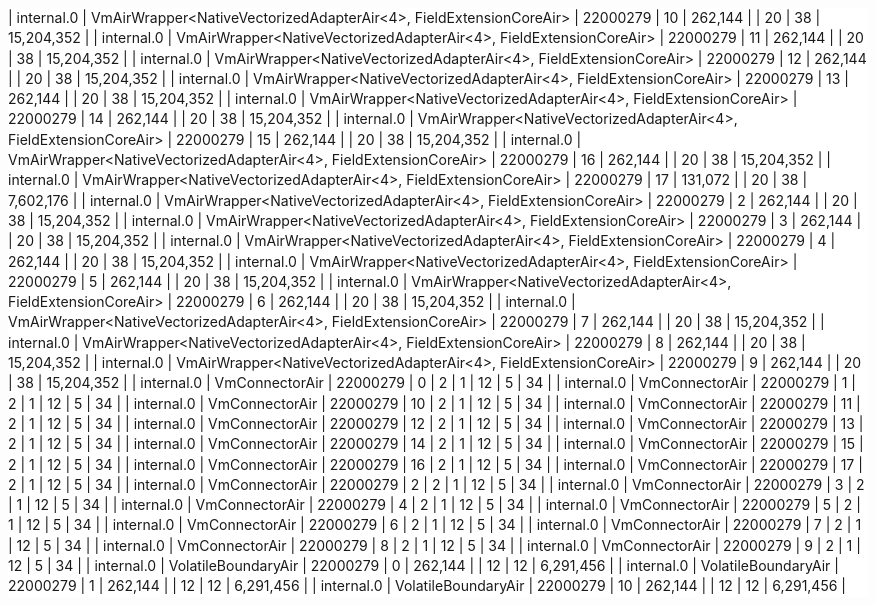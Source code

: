 | internal.0 | VmAirWrapper<NativeVectorizedAdapterAir<4>, FieldExtensionCoreAir> | 22000279 | 10 | 262,144 |  | 20 | 38 | 15,204,352 | 
| internal.0 | VmAirWrapper<NativeVectorizedAdapterAir<4>, FieldExtensionCoreAir> | 22000279 | 11 | 262,144 |  | 20 | 38 | 15,204,352 | 
| internal.0 | VmAirWrapper<NativeVectorizedAdapterAir<4>, FieldExtensionCoreAir> | 22000279 | 12 | 262,144 |  | 20 | 38 | 15,204,352 | 
| internal.0 | VmAirWrapper<NativeVectorizedAdapterAir<4>, FieldExtensionCoreAir> | 22000279 | 13 | 262,144 |  | 20 | 38 | 15,204,352 | 
| internal.0 | VmAirWrapper<NativeVectorizedAdapterAir<4>, FieldExtensionCoreAir> | 22000279 | 14 | 262,144 |  | 20 | 38 | 15,204,352 | 
| internal.0 | VmAirWrapper<NativeVectorizedAdapterAir<4>, FieldExtensionCoreAir> | 22000279 | 15 | 262,144 |  | 20 | 38 | 15,204,352 | 
| internal.0 | VmAirWrapper<NativeVectorizedAdapterAir<4>, FieldExtensionCoreAir> | 22000279 | 16 | 262,144 |  | 20 | 38 | 15,204,352 | 
| internal.0 | VmAirWrapper<NativeVectorizedAdapterAir<4>, FieldExtensionCoreAir> | 22000279 | 17 | 131,072 |  | 20 | 38 | 7,602,176 | 
| internal.0 | VmAirWrapper<NativeVectorizedAdapterAir<4>, FieldExtensionCoreAir> | 22000279 | 2 | 262,144 |  | 20 | 38 | 15,204,352 | 
| internal.0 | VmAirWrapper<NativeVectorizedAdapterAir<4>, FieldExtensionCoreAir> | 22000279 | 3 | 262,144 |  | 20 | 38 | 15,204,352 | 
| internal.0 | VmAirWrapper<NativeVectorizedAdapterAir<4>, FieldExtensionCoreAir> | 22000279 | 4 | 262,144 |  | 20 | 38 | 15,204,352 | 
| internal.0 | VmAirWrapper<NativeVectorizedAdapterAir<4>, FieldExtensionCoreAir> | 22000279 | 5 | 262,144 |  | 20 | 38 | 15,204,352 | 
| internal.0 | VmAirWrapper<NativeVectorizedAdapterAir<4>, FieldExtensionCoreAir> | 22000279 | 6 | 262,144 |  | 20 | 38 | 15,204,352 | 
| internal.0 | VmAirWrapper<NativeVectorizedAdapterAir<4>, FieldExtensionCoreAir> | 22000279 | 7 | 262,144 |  | 20 | 38 | 15,204,352 | 
| internal.0 | VmAirWrapper<NativeVectorizedAdapterAir<4>, FieldExtensionCoreAir> | 22000279 | 8 | 262,144 |  | 20 | 38 | 15,204,352 | 
| internal.0 | VmAirWrapper<NativeVectorizedAdapterAir<4>, FieldExtensionCoreAir> | 22000279 | 9 | 262,144 |  | 20 | 38 | 15,204,352 | 
| internal.0 | VmConnectorAir | 22000279 | 0 | 2 | 1 | 12 | 5 | 34 | 
| internal.0 | VmConnectorAir | 22000279 | 1 | 2 | 1 | 12 | 5 | 34 | 
| internal.0 | VmConnectorAir | 22000279 | 10 | 2 | 1 | 12 | 5 | 34 | 
| internal.0 | VmConnectorAir | 22000279 | 11 | 2 | 1 | 12 | 5 | 34 | 
| internal.0 | VmConnectorAir | 22000279 | 12 | 2 | 1 | 12 | 5 | 34 | 
| internal.0 | VmConnectorAir | 22000279 | 13 | 2 | 1 | 12 | 5 | 34 | 
| internal.0 | VmConnectorAir | 22000279 | 14 | 2 | 1 | 12 | 5 | 34 | 
| internal.0 | VmConnectorAir | 22000279 | 15 | 2 | 1 | 12 | 5 | 34 | 
| internal.0 | VmConnectorAir | 22000279 | 16 | 2 | 1 | 12 | 5 | 34 | 
| internal.0 | VmConnectorAir | 22000279 | 17 | 2 | 1 | 12 | 5 | 34 | 
| internal.0 | VmConnectorAir | 22000279 | 2 | 2 | 1 | 12 | 5 | 34 | 
| internal.0 | VmConnectorAir | 22000279 | 3 | 2 | 1 | 12 | 5 | 34 | 
| internal.0 | VmConnectorAir | 22000279 | 4 | 2 | 1 | 12 | 5 | 34 | 
| internal.0 | VmConnectorAir | 22000279 | 5 | 2 | 1 | 12 | 5 | 34 | 
| internal.0 | VmConnectorAir | 22000279 | 6 | 2 | 1 | 12 | 5 | 34 | 
| internal.0 | VmConnectorAir | 22000279 | 7 | 2 | 1 | 12 | 5 | 34 | 
| internal.0 | VmConnectorAir | 22000279 | 8 | 2 | 1 | 12 | 5 | 34 | 
| internal.0 | VmConnectorAir | 22000279 | 9 | 2 | 1 | 12 | 5 | 34 | 
| internal.0 | VolatileBoundaryAir | 22000279 | 0 | 262,144 |  | 12 | 12 | 6,291,456 | 
| internal.0 | VolatileBoundaryAir | 22000279 | 1 | 262,144 |  | 12 | 12 | 6,291,456 | 
| internal.0 | VolatileBoundaryAir | 22000279 | 10 | 262,144 |  | 12 | 12 | 6,291,456 | 